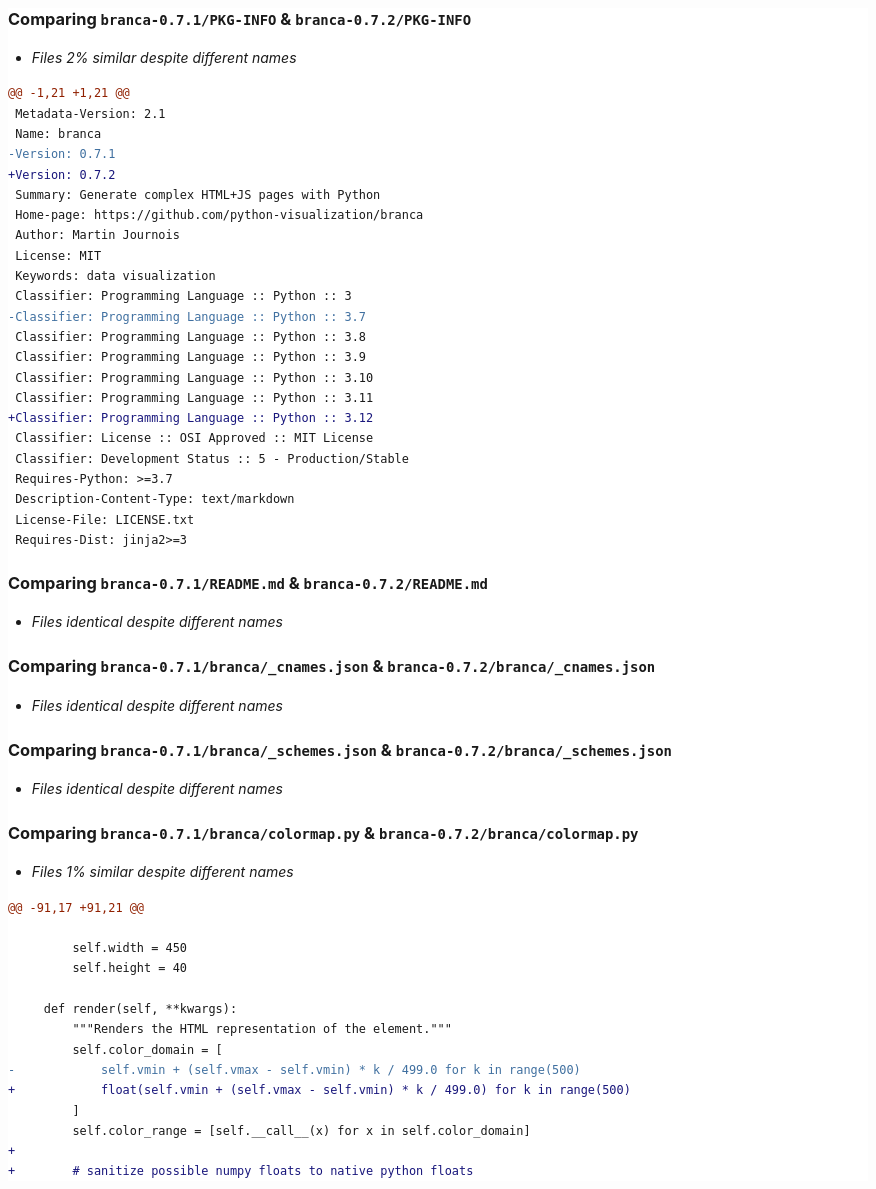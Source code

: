 ### Comparing `branca-0.7.1/PKG-INFO` & `branca-0.7.2/PKG-INFO`

 * *Files 2% similar despite different names*

```diff
@@ -1,21 +1,21 @@
 Metadata-Version: 2.1
 Name: branca
-Version: 0.7.1
+Version: 0.7.2
 Summary: Generate complex HTML+JS pages with Python
 Home-page: https://github.com/python-visualization/branca
 Author: Martin Journois
 License: MIT
 Keywords: data visualization
 Classifier: Programming Language :: Python :: 3
-Classifier: Programming Language :: Python :: 3.7
 Classifier: Programming Language :: Python :: 3.8
 Classifier: Programming Language :: Python :: 3.9
 Classifier: Programming Language :: Python :: 3.10
 Classifier: Programming Language :: Python :: 3.11
+Classifier: Programming Language :: Python :: 3.12
 Classifier: License :: OSI Approved :: MIT License
 Classifier: Development Status :: 5 - Production/Stable
 Requires-Python: >=3.7
 Description-Content-Type: text/markdown
 License-File: LICENSE.txt
 Requires-Dist: jinja2>=3
```

### Comparing `branca-0.7.1/README.md` & `branca-0.7.2/README.md`

 * *Files identical despite different names*

### Comparing `branca-0.7.1/branca/_cnames.json` & `branca-0.7.2/branca/_cnames.json`

 * *Files identical despite different names*

### Comparing `branca-0.7.1/branca/_schemes.json` & `branca-0.7.2/branca/_schemes.json`

 * *Files identical despite different names*

### Comparing `branca-0.7.1/branca/colormap.py` & `branca-0.7.2/branca/colormap.py`

 * *Files 1% similar despite different names*

```diff
@@ -91,17 +91,21 @@
 
         self.width = 450
         self.height = 40
 
     def render(self, **kwargs):
         """Renders the HTML representation of the element."""
         self.color_domain = [
-            self.vmin + (self.vmax - self.vmin) * k / 499.0 for k in range(500)
+            float(self.vmin + (self.vmax - self.vmin) * k / 499.0) for k in range(500)
         ]
         self.color_range = [self.__call__(x) for x in self.color_domain]
+
+        # sanitize possible numpy floats to native python floats
```